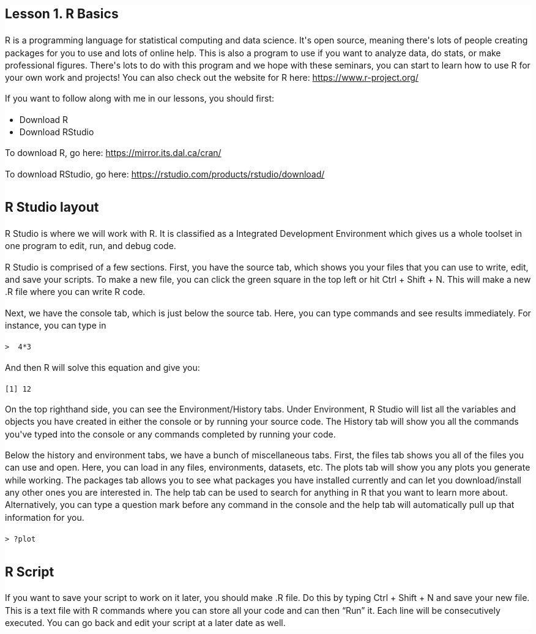 <h2>Lesson 1. R Basics </h2>

R is a programming language for statistical computing and data science. It's open source, meaning there's lots of people creating packages for you to use and lots of online help. This is also a program to use if you want to analyze data, do stats, or make professional figures. There's lots to do with this program and we hope with these seminars, you can start to learn how to use R for your own work and projects! You can also check out the website for R  here: https://www.r-project.org/

If you want to follow along with me in our lessons, you should first: 
- Download R 
- Download RStudio 

To download R, go here: https://mirror.its.dal.ca/cran/

To download RStudio, go here: https://rstudio.com/products/rstudio/download/

<h2>R Studio layout</h2>
 
R Studio is where we will work with R.
It is classified as a Integrated Development Environment which gives us a whole toolset in one program to edit, run, and debug code. 
 
R Studio is comprised of a few sections. First, you have the source tab, which shows you your files that you can use to write, edit, and save your scripts. To make a new file, you can click  the green square in the top left or hit Ctrl + Shift + N. This will make a new .R file where you can write R code.

Next, we have the console tab, which is just below the source tab. Here, you can type commands and see results immediately. For instance, you can type in

    >  4*3 
    
And then R will solve this equation and give you: 

    [1] 12
    
On the top righthand side, you can see the Environment/History tabs. Under Environment, R Studio will list all the variables and objects you have created in either the console or by running your source code. The History tab will show you all the commands you've typed into the console or any commands completed by running your code.

Below the history and environment tabs, we have a bunch of miscellaneous tabs. First, the files tab shows you all of the files you can use and open. Here, you can load in any files, environments, datasets, etc. The plots tab will show you any plots you generate while working. The packages tab allows you to see what packages you have installed currently and can let you download/install any other ones you are interested in. The help tab can be used to search for anything in R that you want to learn more about. Alternatively, you can type a question mark before any command in the console and the help tab will automatically pull up that information for you. 

    > ?plot
    
<h2>R Script</h2>

If you want to save your script to work on it later, you should make .R file. Do this by typing Ctrl + Shift + N and save your new file.
This is a text file with R commands where you can store all your code and can then “Run” it.
Each line will be consecutively executed. You can go back and edit your script at a later date as well. 
